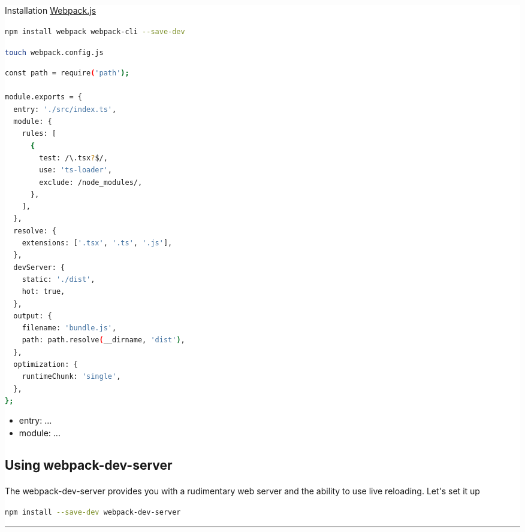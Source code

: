 Installation
[Webpack.js](https://webpack.js.org/guides/getting-started/#basic-setup)

```sh
npm install webpack webpack-cli --save-dev
```

```sh
touch webpack.config.js
```

```sh
const path = require('path');

module.exports = {
  entry: './src/index.ts',
  module: {
    rules: [
      {
        test: /\.tsx?$/,
        use: 'ts-loader',
        exclude: /node_modules/,
      },
    ],
  },
  resolve: {
    extensions: ['.tsx', '.ts', '.js'],
  },
  devServer: {
    static: './dist',
    hot: true,
  },
  output: {
    filename: 'bundle.js',
    path: path.resolve(__dirname, 'dist'),
  },
  optimization: {
    runtimeChunk: 'single',
  },
};
```

- entry: ...
- module: ...

## Using webpack-dev-server

The webpack-dev-server provides you with a rudimentary web server and the ability to use live reloading. Let's set it up

```sh
npm install --save-dev webpack-dev-server
```

---


[//]: # "These are reference links used in the body of this note and get stripped out when the markdown processor does its job. There is no need to format nicely because it shouldn't be seen. Thanks SO - http://stackoverflow.com/questions/4823468/store-comments-in-markdown-syntax"
[dill]: https://github.com/joemccann/dillinger
[git-repo-url]: https://github.com/joemccann/dillinger.git
[john gruber]: http://daringfireball.net
[df1]: http://daringfireball.net/projects/markdown/
[markdown-it]: https://github.com/markdown-it/markdown-it
[ace editor]: http://ace.ajax.org
[node.js]: http://nodejs.org
[twitter bootstrap]: http://twitter.github.com/bootstrap/
[jquery]: http://jquery.com
[@tjholowaychuk]: http://twitter.com/tjholowaychuk
[express]: http://expressjs.com
[angularjs]: http://angularjs.org
[gulp]: http://gulpjs.com
[pldb]: https://github.com/joemccann/dillinger/tree/master/plugins/dropbox/README.md
[plgh]: https://github.com/joemccann/dillinger/tree/master/plugins/github/README.md
[plgd]: https://github.com/joemccann/dillinger/tree/master/plugins/googledrive/README.md
[plod]: https://github.com/joemccann/dillinger/tree/master/plugins/onedrive/README.md
[plme]: https://github.com/joemccann/dillinger/tree/master/plugins/medium/README.md
[plga]: https://github.com/RahulHP/dillinger/blob/master/plugins/googleanalytics/README.md